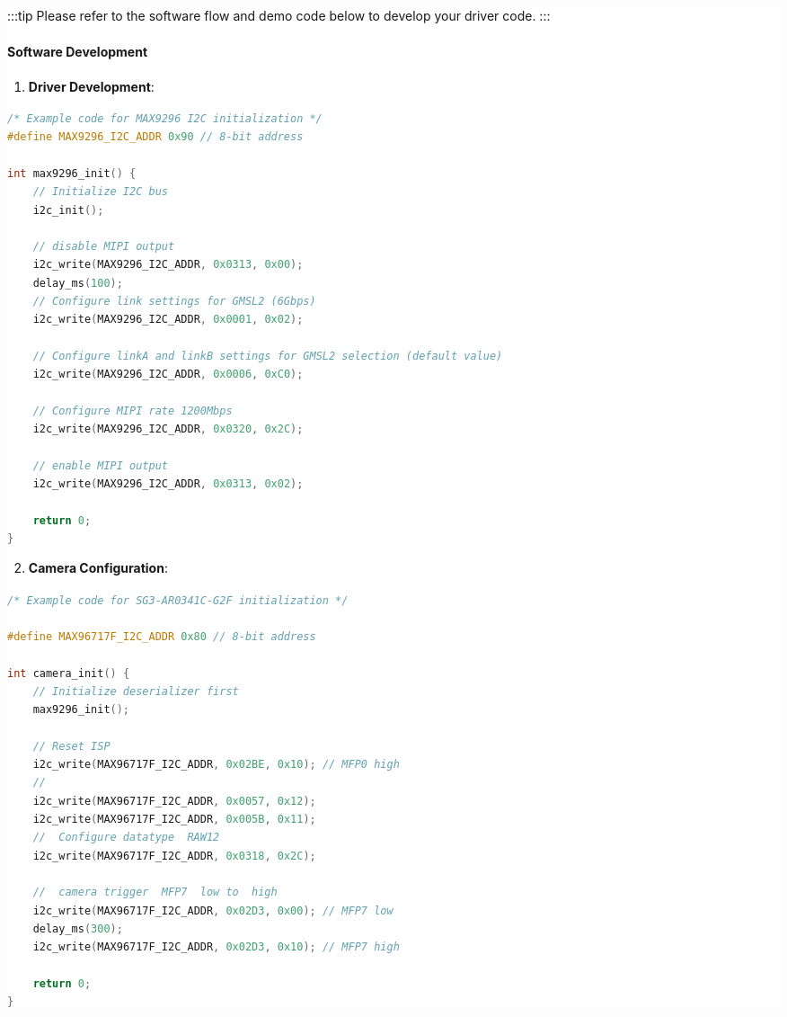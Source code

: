 :::tip
Please refer to the software flow and demo code below to develop your driver code.
:::
#### Software Development

1. **Driver Development**:

```c
/* Example code for MAX9296 I2C initialization */
#define MAX9296_I2C_ADDR 0x90 // 8-bit address

int max9296_init() {
    // Initialize I2C bus
    i2c_init();
    
    // disable MIPI output
    i2c_write(MAX9296_I2C_ADDR, 0x0313, 0x00);
    delay_ms(100);
    // Configure link settings for GMSL2 (6Gbps)
    i2c_write(MAX9296_I2C_ADDR, 0x0001, 0x02);

    // Configure linkA and linkB settings for GMSL2 selection (default value)
    i2c_write(MAX9296_I2C_ADDR, 0x0006, 0xC0);
    
    // Configure MIPI rate 1200Mbps
    i2c_write(MAX9296_I2C_ADDR, 0x0320, 0x2C); 
    
    // enable MIPI output
    i2c_write(MAX9296_I2C_ADDR, 0x0313, 0x02);
    
    return 0;
}
```

2. **Camera Configuration**:

```c
/* Example code for SG3-AR0341C-G2F initialization */

#define MAX96717F_I2C_ADDR 0x80 // 8-bit address

int camera_init() {
    // Initialize deserializer first
    max9296_init();
    
    // Reset ISP 
    i2c_write(MAX96717F_I2C_ADDR, 0x02BE, 0x10); // MFP0 high
    // 
    i2c_write(MAX96717F_I2C_ADDR, 0x0057, 0x12); 
    i2c_write(MAX96717F_I2C_ADDR, 0x005B, 0x11); 
    //  Configure datatype  RAW12
    i2c_write(MAX96717F_I2C_ADDR, 0x0318, 0x2C); 

    //  camera trigger  MFP7  low to  high
    i2c_write(MAX96717F_I2C_ADDR, 0x02D3, 0x00); // MFP7 low
    delay_ms(300);
    i2c_write(MAX96717F_I2C_ADDR, 0x02D3, 0x10); // MFP7 high

    return 0;
}
```
